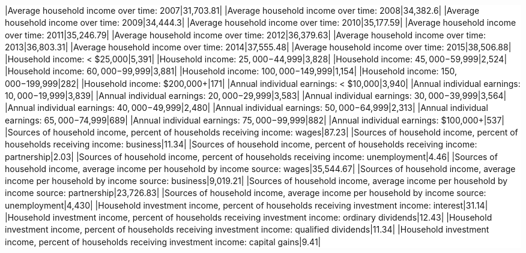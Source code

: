 |Average household income over time: 2007|31,703.81|
|Average household income over time: 2008|34,382.6|
|Average household income over time: 2009|34,444.3|
|Average household income over time: 2010|35,177.59|
|Average household income over time: 2011|35,246.79|
|Average household income over time: 2012|36,379.63|
|Average household income over time: 2013|36,803.31|
|Average household income over time: 2014|37,555.48|
|Average household income over time: 2015|38,506.88|
|Household income: < $25,000|5,391|
|Household income: $25,000-$44,999|3,828|
|Household income: $45,000-$59,999|2,524|
|Household income: $60,000-$99,999|3,881|
|Household income: $100,000-$149,999|1,154|
|Household income: $150,000-$199,999|282|
|Household income: $200,000+|171|
|Annual individual earnings: < $10,000|3,940|
|Annual individual earnings: $10,000-$19,999|3,839|
|Annual individual earnings: $20,000-$29,999|3,583|
|Annual individual earnings: $30,000-$39,999|3,564|
|Annual individual earnings: $40,000-$49,999|2,480|
|Annual individual earnings: $50,000-$64,999|2,313|
|Annual individual earnings: $65,000-$74,999|689|
|Annual individual earnings: $75,000-$99,999|882|
|Annual individual earnings: $100,000+|537|
|Sources of household income, percent of households receiving income: wages|87.23|
|Sources of household income, percent of households receiving income: business|11.34|
|Sources of household income, percent of households receiving income: partnership|2.03|
|Sources of household income, percent of households receiving income: unemployment|4.46|
|Sources of household income, average income per household by income source: wages|35,544.67|
|Sources of household income, average income per household by income source: business|9,019.21|
|Sources of household income, average income per household by income source: partnership|23,726.83|
|Sources of household income, average income per household by income source: unemployment|4,430|
|Household investment income, percent of households receiving investment income: interest|31.14|
|Household investment income, percent of households receiving investment income: ordinary dividends|12.43|
|Household investment income, percent of households receiving investment income: qualified dividends|11.34|
|Household investment income, percent of households receiving investment income: capital gains|9.41|